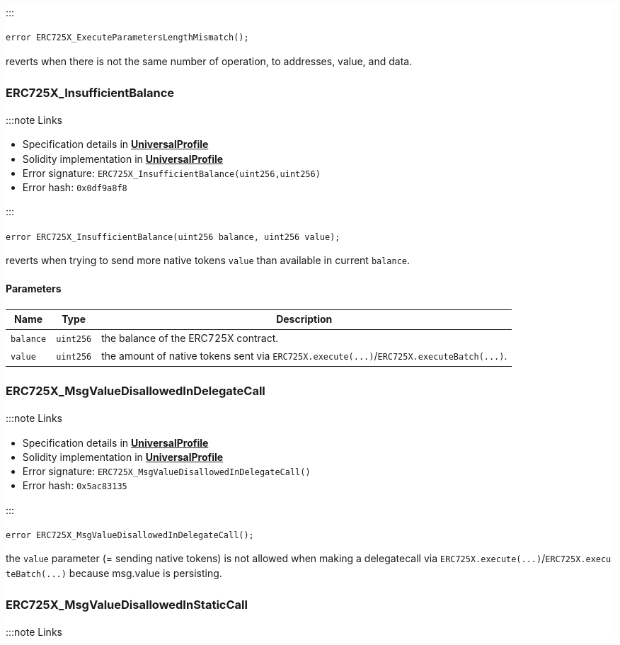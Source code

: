 :::

```solidity
error ERC725X_ExecuteParametersLengthMismatch();
```

reverts when there is not the same number of operation, to addresses, value, and data.

### ERC725X_InsufficientBalance

:::note Links

- Specification details in [**UniversalProfile**](https://github.com/lukso-network/lips/tree/main/LSPs/LSP-3-UniversalProfile-Metadata.md#erc725x_insufficientbalance)
- Solidity implementation in [**UniversalProfile**](https://github.com/lukso-network/lsp-smart-contracts/blob/develop/contracts/UniversalProfile.sol)
- Error signature: `ERC725X_InsufficientBalance(uint256,uint256)`
- Error hash: `0x0df9a8f8`

:::

```solidity
error ERC725X_InsufficientBalance(uint256 balance, uint256 value);
```

reverts when trying to send more native tokens `value` than available in current `balance`.

#### Parameters

| Name      |   Type    | Description                                                                              |
| --------- | :-------: | ---------------------------------------------------------------------------------------- |
| `balance` | `uint256` | the balance of the ERC725X contract.                                                     |
| `value`   | `uint256` | the amount of native tokens sent via `ERC725X.execute(...)`/`ERC725X.executeBatch(...)`. |

### ERC725X_MsgValueDisallowedInDelegateCall

:::note Links

- Specification details in [**UniversalProfile**](https://github.com/lukso-network/lips/tree/main/LSPs/LSP-3-UniversalProfile-Metadata.md#erc725x_msgvaluedisallowedindelegatecall)
- Solidity implementation in [**UniversalProfile**](https://github.com/lukso-network/lsp-smart-contracts/blob/develop/contracts/UniversalProfile.sol)
- Error signature: `ERC725X_MsgValueDisallowedInDelegateCall()`
- Error hash: `0x5ac83135`

:::

```solidity
error ERC725X_MsgValueDisallowedInDelegateCall();
```

the `value` parameter (= sending native tokens) is not allowed when making a delegatecall via `ERC725X.execute(...)`/`ERC725X.executeBatch(...)` because msg.value is persisting.

### ERC725X_MsgValueDisallowedInStaticCall

:::note Links
